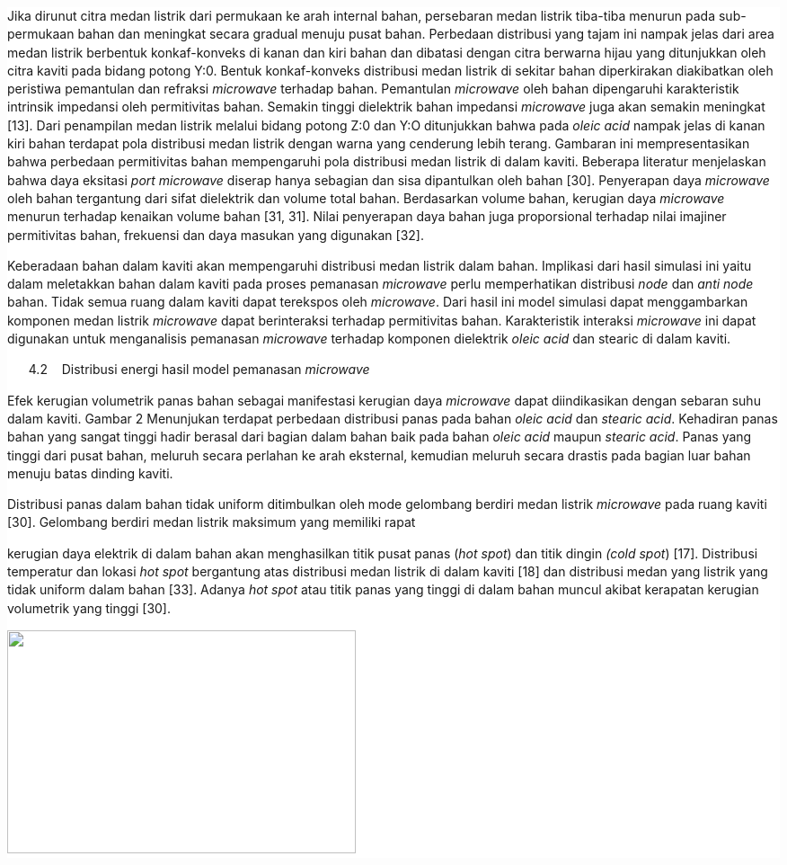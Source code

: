 <p><span class="font6">Jika dirunut citra medan listrik dari permukaan ke arah internal bahan, persebaran medan listrik tiba-tiba menurun pada sub-permukaan bahan dan meningkat secara gradual menuju pusat bahan. Perbedaan distribusi yang tajam ini nampak jelas dari area medan listrik berbentuk konkaf-konveks di kanan dan kiri bahan dan dibatasi dengan citra berwarna hijau yang ditunjukkan oleh citra kaviti pada bidang potong Y:0. Bentuk konkaf-konveks distribusi medan listrik di sekitar bahan diperkirakan diakibatkan oleh peristiwa pemantulan dan refraksi </span><span class="font6" style="font-style:italic;">microwave</span><span class="font6"> terhadap bahan. Pemantulan </span><span class="font6" style="font-style:italic;">microwave</span><span class="font6"> oleh bahan dipengaruhi karakteristik intrinsik impedansi oleh permitivitas bahan. Semakin tinggi dielektrik bahan impedansi </span><span class="font6" style="font-style:italic;">microwave</span><span class="font6"> juga akan semakin meningkat [13]. Dari penampilan medan listrik melalui bidang potong Z:0 dan Y:O ditunjukkan bahwa pada </span><span class="font6" style="font-style:italic;">oleic acid</span><span class="font6"> nampak jelas di kanan kiri bahan terdapat pola distribusi medan listrik dengan warna yang cenderung lebih terang. Gambaran ini mempresentasikan bahwa perbedaan permitivitas bahan mempengaruhi pola distribusi medan listrik di dalam kaviti. Beberapa literatur menjelaskan bahwa daya eksitasi </span><span class="font6" style="font-style:italic;">port microwave</span><span class="font6"> diserap hanya sebagian dan sisa dipantulkan oleh bahan [30]. Penyerapan daya </span><span class="font6" style="font-style:italic;">microwave</span><span class="font6"> oleh bahan tergantung dari sifat dielektrik dan volume total bahan. Berdasarkan volume bahan, kerugian daya </span><span class="font6" style="font-style:italic;">microwave</span><span class="font6"> menurun terhadap kenaikan volume bahan [31, 31]. Nilai penyerapan daya bahan juga proporsional terhadap nilai imajiner permitivitas bahan, frekuensi dan daya masukan yang digunakan [32].</span></p>
<p><span class="font6">Keberadaan bahan dalam kaviti akan mempengaruhi distribusi medan listrik dalam bahan. Implikasi dari hasil simulasi ini yaitu dalam meletakkan bahan dalam kaviti pada proses pemanasan </span><span class="font6" style="font-style:italic;">microwave </span><span class="font6">perlu memperhatikan distribusi </span><span class="font6" style="font-style:italic;">node</span><span class="font6"> dan </span><span class="font6" style="font-style:italic;">anti node</span><span class="font6"> bahan. Tidak semua ruang dalam kaviti dapat terekspos oleh </span><span class="font6" style="font-style:italic;">microwave</span><span class="font6">. Dari hasil ini model simulasi dapat menggambarkan komponen medan listrik </span><span class="font6" style="font-style:italic;">microwave</span><span class="font6"> dapat berinteraksi terhadap permitivitas bahan. Karakteristik interaksi </span><span class="font6" style="font-style:italic;">microwave</span><span class="font6"> ini dapat digunakan untuk menganalisis pemanasan </span><span class="font6" style="font-style:italic;">microwave</span><span class="font6"> terhadap komponen dielektrik </span><span class="font6" style="font-style:italic;">oleic acid</span><span class="font6"> dan stearic di dalam kaviti.</span></p>
<ul style="list-style:none;"><li>
<p><span class="font6">4.2 &nbsp;&nbsp;&nbsp;Distribusi energi hasil model pemanasan </span><span class="font6" style="font-style:italic;">microwave</span></p></li></ul>
<p><span class="font6">Efek kerugian volumetrik panas bahan sebagai manifestasi kerugian daya </span><span class="font6" style="font-style:italic;">microwave</span><span class="font6"> dapat diindikasikan dengan sebaran suhu dalam kaviti. Gambar 2 Menunjukan terdapat perbedaan distribusi panas pada bahan </span><span class="font6" style="font-style:italic;">oleic acid</span><span class="font6"> dan </span><span class="font6" style="font-style:italic;">stearic acid</span><span class="font6">. Kehadiran panas bahan yang sangat tinggi hadir berasal dari bagian dalam bahan baik pada bahan </span><span class="font6" style="font-style:italic;">oleic acid</span><span class="font6"> maupun </span><span class="font6" style="font-style:italic;">stearic acid</span><span class="font6">. Panas yang tinggi dari pusat bahan, meluruh secara perlahan ke arah eksternal, kemudian meluruh secara drastis pada bagian luar bahan menuju batas dinding kaviti.</span></p>
<p><span class="font6">Distribusi panas dalam bahan tidak uniform ditimbulkan oleh mode gelombang berdiri medan listrik </span><span class="font6" style="font-style:italic;">microwave</span><span class="font6"> pada ruang kaviti [30]. Gelombang berdiri medan listrik maksimum yang memiliki rapat</span></p>
<p><span class="font6">kerugian daya elektrik di dalam bahan akan menghasilkan titik pusat panas (</span><span class="font6" style="font-style:italic;">hot spot</span><span class="font6">) dan titik dingin </span><span class="font6" style="font-style:italic;">(cold spot</span><span class="font6">) [17]. Distribusi temperatur dan lokasi </span><span class="font6" style="font-style:italic;">hot spot</span><span class="font6"> bergantung atas distribusi medan listrik di dalam kaviti [18] dan distribusi medan yang listrik yang tidak uniform dalam bahan [33]. Adanya </span><span class="font6" style="font-style:italic;">hot spot</span><span class="font6"> atau titik panas yang tinggi di dalam bahan muncul akibat kerapatan kerugian volumetrik yang tinggi [30].</span></p><img src="https://jurnal.harianregional.com/media/74245-3.jpg" alt="" style="width:291pt;height:186pt;">